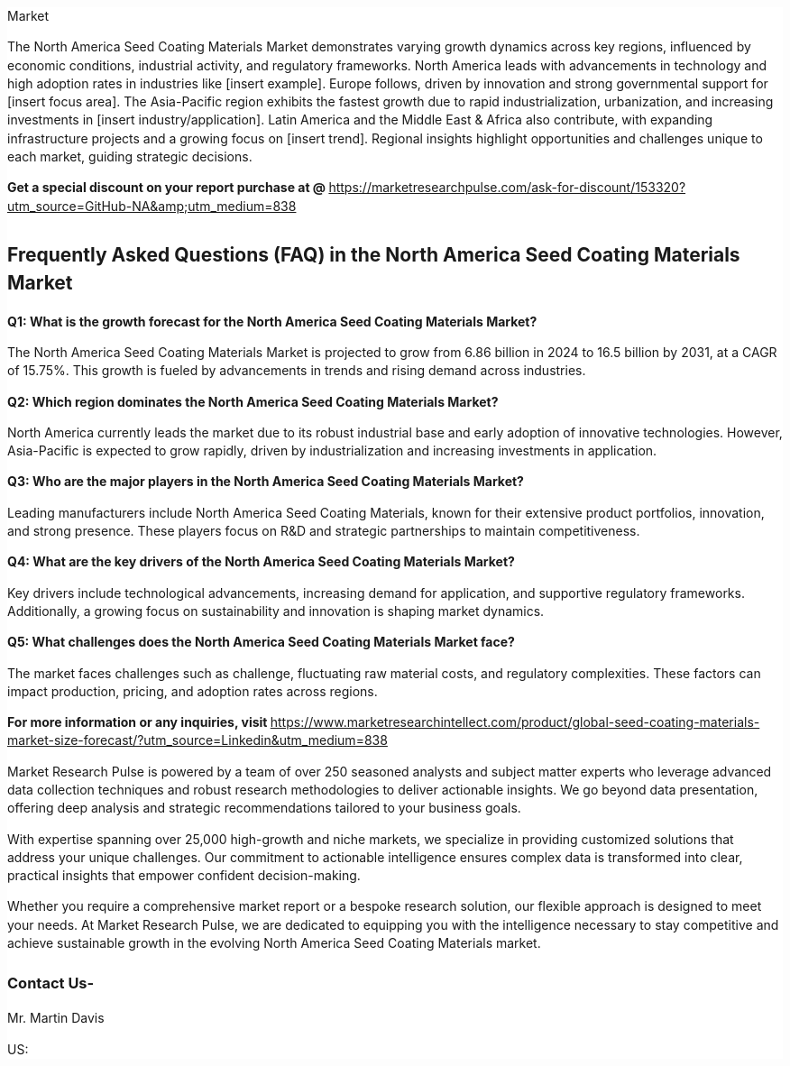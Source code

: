 Market</span></h3><div class="flex max-w-full flex-col flex-grow"><div class="min-h-8 text-message flex w-full flex-col items-end gap-2 whitespace-normal break-words [.text-message+&amp;]:mt-5" dir="auto" data-message-author-role="assistant" data-message-id="e9038762-ce64-4e30-91c9-9bd413514231" data-message-model-slug="gpt-4o-mini"><div class="flex w-full flex-col gap-1 empty:hidden first:pt-[3px]"><div class="markdown prose w-full break-words dark:prose-invert light"><p>The North America Seed Coating Materials Market demonstrates varying growth dynamics across key regions, influenced by economic conditions, industrial activity, and regulatory frameworks. North America leads with advancements in technology and high adoption rates in industries like [insert example]. Europe follows, driven by innovation and strong governmental support for [insert focus area]. The Asia-Pacific region exhibits the fastest growth due to rapid industrialization, urbanization, and increasing investments in [insert industry/application]. Latin America and the Middle East &amp; Africa also contribute, with expanding infrastructure projects and a growing focus on [insert trend]. Regional insights highlight opportunities and challenges unique to each market, guiding strategic decisions.</p></div></div></div></div><p><strong>Get a special discount on your report purchase at @ </strong><a href="https://marketresearchpulse.com/ask-for-discount/153320?utm_source=GitHub-NA&amp;utm_medium=838">https://marketresearchpulse.com/ask-for-discount/153320?utm_source=GitHub-NA&amp;utm_medium=838</a></p><h2>Frequently Asked Questions (FAQ) in the North America Seed Coating Materials Market</h2><p><strong>Q1: What is the growth forecast for the North America Seed Coating Materials Market?</strong></p><p>The North America Seed Coating Materials Market is projected to grow from 6.86 billion in 2024 to 16.5 billion by 2031, at a CAGR of 15.75%. This growth is fueled by advancements in trends and rising demand across industries.</p><p><strong>Q2: Which region dominates the North America Seed Coating Materials Market?</strong></p><p>North America currently leads the market due to its robust industrial base and early adoption of innovative technologies. However, Asia-Pacific is expected to grow rapidly, driven by industrialization and increasing investments in application.</p><p><strong>Q3: Who are the major players in the North America Seed Coating Materials Market?</strong></p><p>Leading manufacturers include North America Seed Coating Materials, known for their extensive product portfolios, innovation, and strong presence. These players focus on R&amp;D and strategic partnerships to maintain competitiveness.</p><p><strong>Q4: What are the key drivers of the North America Seed Coating Materials Market?</strong></p><p>Key drivers include technological advancements, increasing demand for application, and supportive regulatory frameworks. Additionally, a growing focus on sustainability and innovation is shaping market dynamics.</p><p><strong>Q5: What challenges does the North America Seed Coating Materials Market face?</strong></p><p>The market faces challenges such as challenge, fluctuating raw material costs, and regulatory complexities. These factors can impact production, pricing, and adoption rates across regions.</p><p><strong>For more information or any inquiries, visit&nbsp;</strong><a href="https://www.marketresearchintellect.com/product/global-seed-coating-materials-market-size-forecast/?utm_source=Linkedin&utm_medium=838">https://www.marketresearchintellect.com/product/global-seed-coating-materials-market-size-forecast/?utm_source=Linkedin&utm_medium=838</a></p><p>Market Research Pulse is powered by a team of over 250 seasoned analysts and subject matter experts who leverage advanced data collection techniques and robust research methodologies to deliver actionable insights. We go beyond data presentation, offering deep analysis and strategic recommendations tailored to your business goals.</p><p>With expertise spanning over 25,000 high-growth and niche markets, we specialize in providing customized solutions that address your unique challenges. Our commitment to actionable intelligence ensures complex data is transformed into clear, practical insights that empower confident decision-making.</p><p>Whether you require a comprehensive market report or a bespoke research solution, our flexible approach is designed to meet your needs. At Market Research Pulse, we are dedicated to equipping you with the intelligence necessary to stay competitive and achieve sustainable growth in the evolving North America Seed Coating Materials market.</p><h3><strong>Contact Us-</strong></h3><p>Mr. Martin Davis</p><p>US: